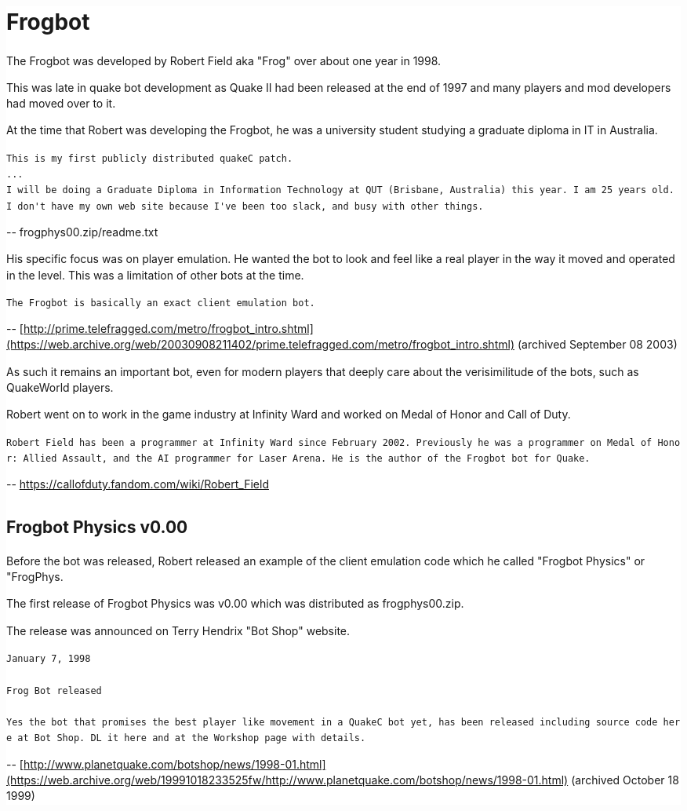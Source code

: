 # Frogbot

The Frogbot was developed by Robert Field aka "Frog" over about one year in 1998.

This was late in quake bot development as Quake II had been released at the end of 1997 and many players and mod developers had moved over to it.

At the time that Robert was developing the Frogbot, he was a university student studying a graduate diploma in IT in Australia.

	This is my first publicly distributed quakeC patch.
	...
	I will be doing a Graduate Diploma in Information Technology at QUT (Brisbane, Australia) this year. I am 25 years old. I don't have my own web site because I've been too slack, and busy with other things.

-- frogphys00.zip/readme.txt

His specific focus was on player emulation. He wanted the bot to look and feel like a real player in the way it moved and operated in the level. This was a limitation of other bots at the time.

	The Frogbot is basically an exact client emulation bot.

-- [http://prime.telefragged.com/metro/frogbot_intro.shtml](https://web.archive.org/web/20030908211402/prime.telefragged.com/metro/frogbot_intro.shtml) (archived September 08 2003)

As such it remains an important bot, even for modern players that deeply care about the verisimilitude of the bots, such as QuakeWorld players.

Robert went on to work in the game industry at Infinity Ward and worked on Medal of Honor and Call of Duty.

	Robert Field has been a programmer at Infinity Ward since February 2002. Previously he was a programmer on Medal of Honor: Allied Assault, and the AI programmer for Laser Arena. He is the author of the Frogbot bot for Quake.

-- <https://callofduty.fandom.com/wiki/Robert_Field>




## Frogbot Physics v0.00

Before the bot was released, Robert released an example of the client emulation code which he called "Frogbot Physics" or "FrogPhys.

The first release of Frogbot Physics was v0.00 which was distributed as frogphys00.zip.

The release was announced on Terry Hendrix "Bot Shop" website.

	January 7, 1998

	Frog Bot released

	Yes the bot that promises the best player like movement in a QuakeC bot yet, has been released including source code here at Bot Shop. DL it here and at the Workshop page with details.

-- [http://www.planetquake.com/botshop/news/1998-01.html](https://web.archive.org/web/19991018233525fw/http://www.planetquake.com/botshop/news/1998-01.html) (archived October 18 1999)
